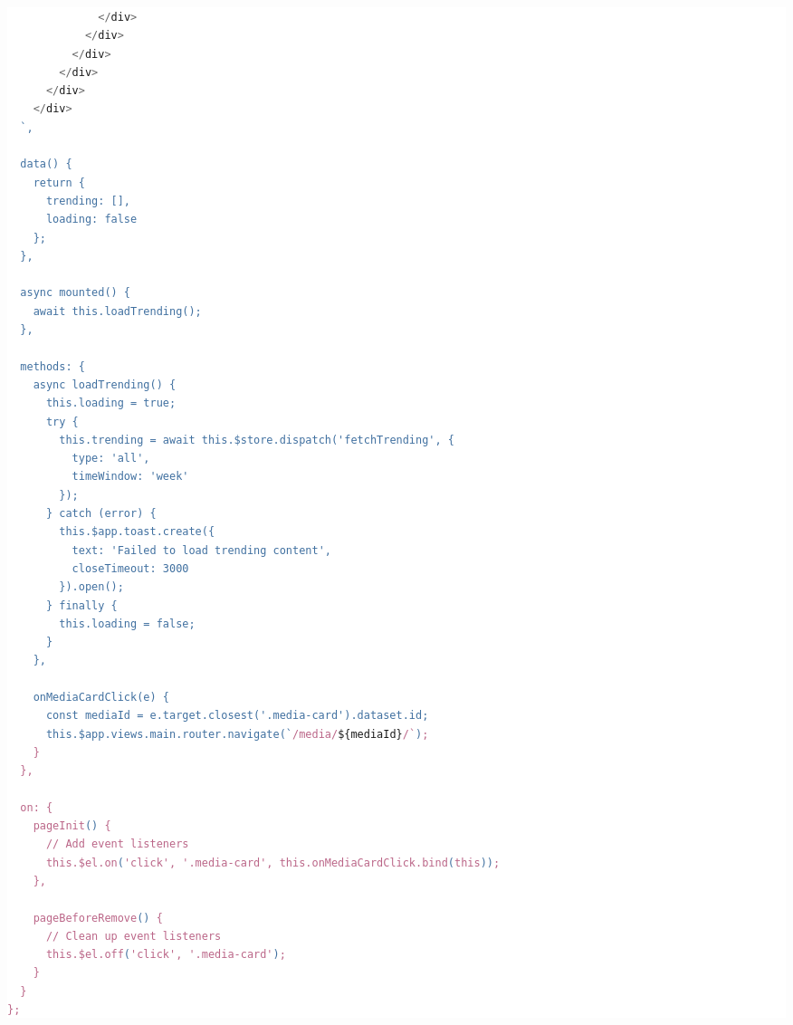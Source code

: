 ```javascript
              </div>
            </div>
          </div>
        </div>
      </div>
    </div>
  `,
  
  data() {
    return {
      trending: [],
      loading: false
    };
  },
  
  async mounted() {
    await this.loadTrending();
  },
  
  methods: {
    async loadTrending() {
      this.loading = true;
      try {
        this.trending = await this.$store.dispatch('fetchTrending', {
          type: 'all',
          timeWindow: 'week'
        });
      } catch (error) {
        this.$app.toast.create({
          text: 'Failed to load trending content',
          closeTimeout: 3000
        }).open();
      } finally {
        this.loading = false;
      }
    },
    
    onMediaCardClick(e) {
      const mediaId = e.target.closest('.media-card').dataset.id;
      this.$app.views.main.router.navigate(`/media/${mediaId}/`);
    }
  },
  
  on: {
    pageInit() {
      // Add event listeners
      this.$el.on('click', '.media-card', this.onMediaCardClick.bind(this));
    },
    
    pageBeforeRemove() {
      // Clean up event listeners
      this.$el.off('click', '.media-card');
    }
  }
};
```
